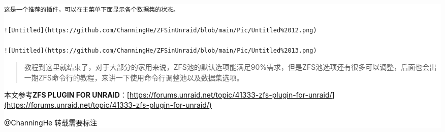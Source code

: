    这是一个推荐的插件，可以在主菜单下面显示各个数据集的状态。
    
    ![Untitled](https://github.com/ChanningHe/ZFSinUnraid/blob/main/Pic/Untitled%2012.png)
    
    ![Untitled](https://github.com/ChanningHe/ZFSinUnraid/blob/main/Pic/Untitled%2013.png)
    

> 教程到这里就结束了，对于大部分的家用来说，ZFS池的默认选项能满足90%需求，但是ZFS池选项还有很多可以调整，后面也会出一期ZFS命令行的教程，来讲一下使用命令行调整池以及数据集选项。
> 

本文参考****ZFS PLUGIN FOR UNRAID****：[https://forums.unraid.net/topic/41333-zfs-plugin-for-unraid/](https://forums.unraid.net/topic/41333-zfs-plugin-for-unraid/)

@ChanningHe 转载需要标注
